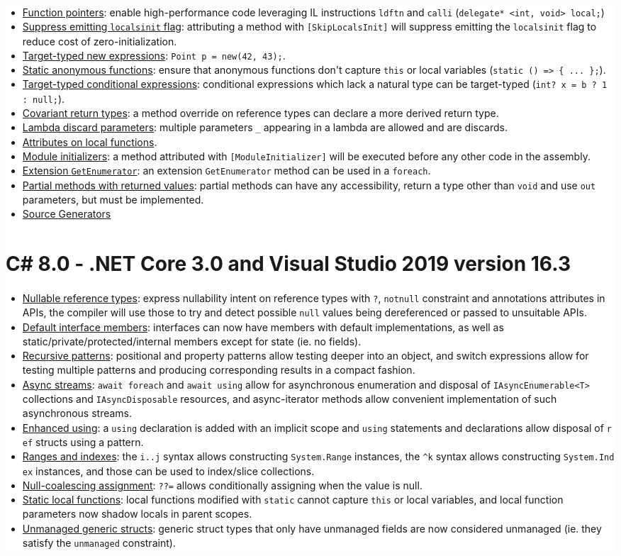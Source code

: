 - [Function pointers](https://github.com/dotnet/csharplang/blob/master/proposals/csharp-9.0/function-pointers.md): enable high-performance code leveraging IL instructions `ldftn` and `calli` (`delegate* <int, void> local;`)
- [Suppress emitting `localsinit` flag](https://github.com/dotnet/csharplang/blob/master/proposals/csharp-9.0/skip-localsinit.md): attributing a method with `[SkipLocalsInit]` will suppress emitting the `localsinit` flag to reduce cost of zero-initialization.
- [Target-typed new expressions](https://github.com/dotnet/csharplang/blob/master/proposals/csharp-9.0/target-typed-new.md): `Point p = new(42, 43);`.
- [Static anonymous functions](https://github.com/dotnet/csharplang/blob/master/proposals/csharp-9.0/static-anonymous-functions.md): ensure that anonymous functions don't capture `this` or local variables (`static () => { ... };`).
- [Target-typed conditional expressions](https://github.com/dotnet/csharplang/blob/master/proposals/csharp-9.0/target-typed-conditional-expression.md): conditional expressions which lack a natural type can be target-typed (`int? x = b ? 1 : null;`).
- [Covariant return types](https://github.com/dotnet/csharplang/blob/master/proposals/csharp-9.0/covariant-returns.md): a method override on reference types can declare a more derived return type.
- [Lambda discard parameters](https://github.com/dotnet/csharplang/blob/master/proposals/csharp-9.0/lambda-discard-parameters.md): multiple parameters `_` appearing in a lambda are allowed and are discards.
- [Attributes on local functions](https://github.com/dotnet/csharplang/blob/master/proposals/csharp-9.0/local-function-attributes.md).
- [Module initializers](https://github.com/dotnet/csharplang/blob/master/proposals/csharp-9.0/module-initializers.md): a method attributed with `[ModuleInitializer]` will be executed before any other code in the assembly.
- [Extension `GetEnumerator`](https://github.com/dotnet/csharplang/blob/master/proposals/csharp-9.0/extension-getenumerator.md): an extension `GetEnumerator` method can be used in a `foreach`.
- [Partial methods with returned values](https://github.com/dotnet/csharplang/blob/master/proposals/csharp-9.0/extending-partial-methods.md): partial methods can have any accessibility, return a type other than `void` and use `out` parameters, but must be implemented.
- [Source Generators](https://devblogs.microsoft.com/dotnet/introducing-c-source-generators/)

# C# 8.0 - .NET Core 3.0 and Visual Studio 2019 version 16.3 
- [Nullable reference types](https://github.com/dotnet/csharplang/blob/master/proposals/csharp-8.0/nullable-reference-types-specification.md): express nullability intent on reference types with `?`, `notnull` constraint and annotations attributes in APIs, the compiler will use those to try and detect possible `null` values being dereferenced or passed to unsuitable APIs.
- [Default interface members](https://github.com/dotnet/csharplang/blob/master/proposals/csharp-8.0/default-interface-methods.md): interfaces can now have members with default implementations, as well as static/private/protected/internal members except for state (ie. no fields).
- [Recursive patterns](https://github.com/dotnet/csharplang/blob/master/proposals/csharp-8.0/patterns.md): positional and property patterns allow testing deeper into an object, and switch expressions allow for testing multiple patterns and producing corresponding results in a compact fashion.
- [Async streams](https://github.com/dotnet/csharplang/blob/master/proposals/csharp-8.0/async-streams.md): `await foreach` and `await using` allow for asynchronous enumeration and disposal of `IAsyncEnumerable<T>` collections and `IAsyncDisposable` resources, and async-iterator methods allow convenient implementation of such asynchronous streams.
- [Enhanced using](https://github.com/dotnet/csharplang/blob/master/proposals/csharp-8.0/using.md): a `using` declaration is added with an implicit scope and `using` statements and declarations allow disposal of `ref` structs using a pattern.
- [Ranges and indexes](https://github.com/dotnet/csharplang/blob/master/proposals/csharp-8.0/ranges.md): the `i..j` syntax allows constructing `System.Range` instances, the `^k` syntax allows constructing `System.Index` instances, and those can be used to index/slice collections.
- [Null-coalescing assignment](https://github.com/dotnet/csharplang/issues/34): `??=` allows conditionally assigning when the value is null.
- [Static local functions](https://github.com/dotnet/csharplang/issues/1565): local functions modified with `static` cannot capture `this` or local variables, and local function parameters now shadow locals in parent scopes.
- [Unmanaged generic structs](https://github.com/dotnet/csharplang/issues/1744): generic struct types that only have unmanaged fields are now considered unmanaged (ie. they satisfy the `unmanaged` constraint).